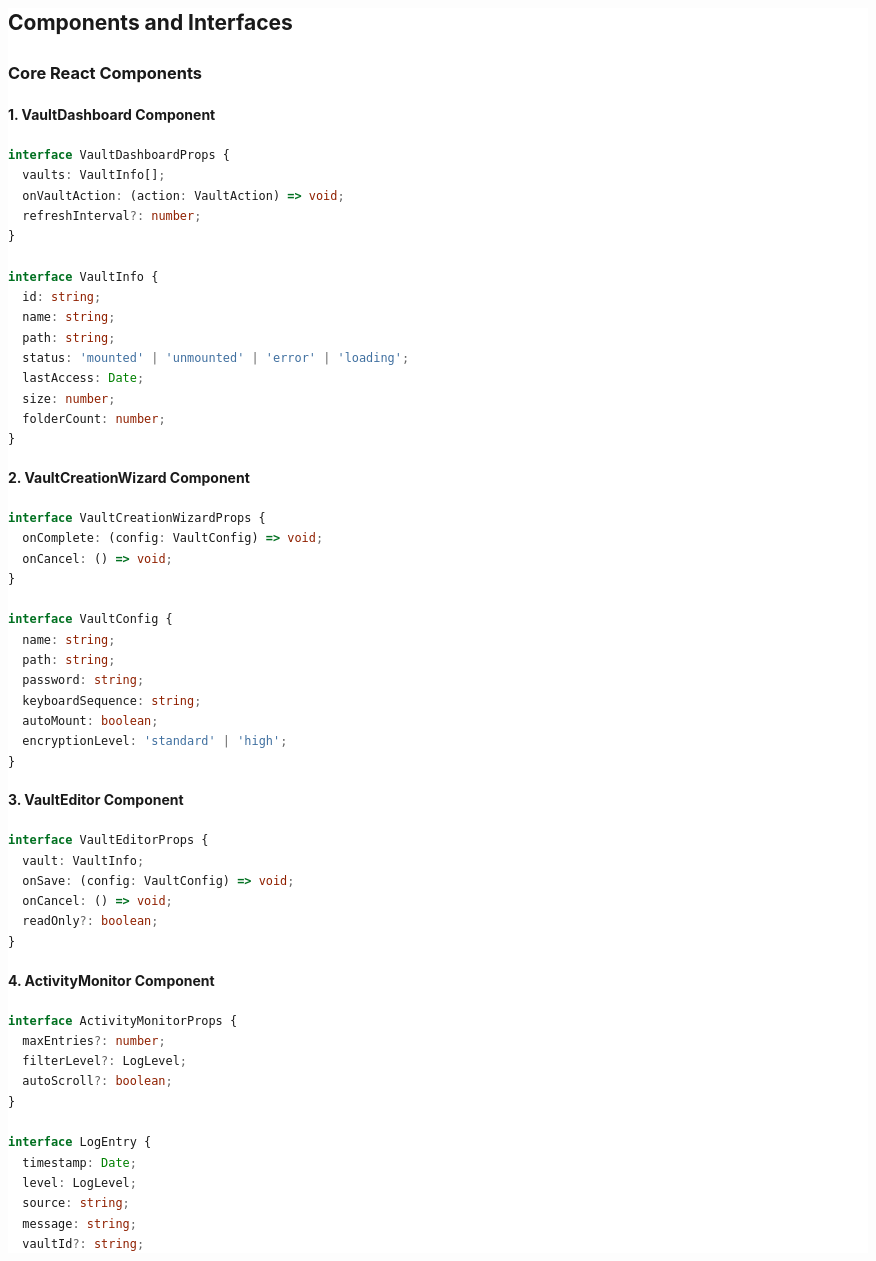 ## Components and Interfaces

### Core React Components

#### 1. VaultDashboard Component
```typescript
interface VaultDashboardProps {
  vaults: VaultInfo[];
  onVaultAction: (action: VaultAction) => void;
  refreshInterval?: number;
}

interface VaultInfo {
  id: string;
  name: string;
  path: string;
  status: 'mounted' | 'unmounted' | 'error' | 'loading';
  lastAccess: Date;
  size: number;
  folderCount: number;
}
```

#### 2. VaultCreationWizard Component
```typescript
interface VaultCreationWizardProps {
  onComplete: (config: VaultConfig) => void;
  onCancel: () => void;
}

interface VaultConfig {
  name: string;
  path: string;
  password: string;
  keyboardSequence: string;
  autoMount: boolean;
  encryptionLevel: 'standard' | 'high';
}
```

#### 3. VaultEditor Component
```typescript
interface VaultEditorProps {
  vault: VaultInfo;
  onSave: (config: VaultConfig) => void;
  onCancel: () => void;
  readOnly?: boolean;
}
```

#### 4. ActivityMonitor Component
```typescript
interface ActivityMonitorProps {
  maxEntries?: number;
  filterLevel?: LogLevel;
  autoScroll?: boolean;
}

interface LogEntry {
  timestamp: Date;
  level: LogLevel;
  source: string;
  message: string;
  vaultId?: string;
```